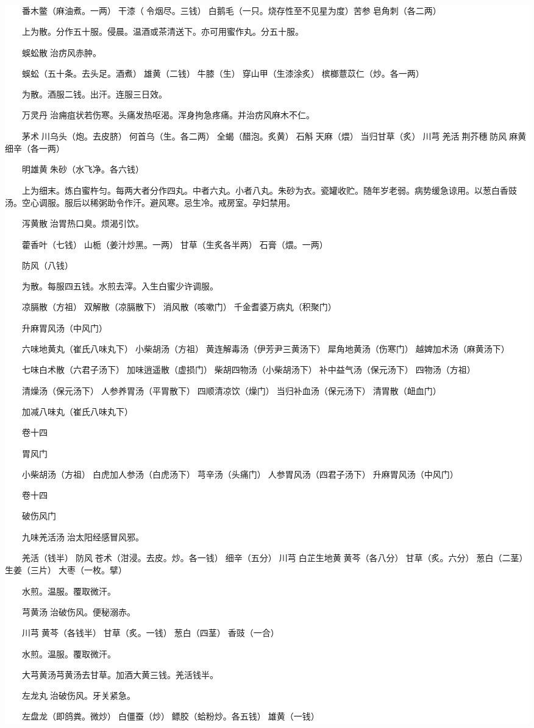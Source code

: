 
　　番木鳖（麻油煮。一两） 干漆（ 令烟尽。三钱） 白鹅毛（一只。烧存性至不见星为度）苦参 皂角刺（各二两）

　　上为散。分作五十服。侵晨。温酒或茶清送下。亦可用蜜作丸。分五十服。

　　蜈蚣散 治疠风赤肿。

　　蜈蚣（五十条。去头足。酒煮） 雄黄（二钱） 牛膝（生） 穿山甲（生漆涂炙） 槟榔薏苡仁（炒。各一两）

　　为散。酒服二钱。出汗。连服三日效。

　　万灵丹 治痈疽状若伤寒。头痛发热呕渴。浑身拘急疼痛。并治疠风麻木不仁。

　　茅术 川乌头（炮。去皮脐） 何首乌（生。各二两） 全蝎（醋泡。炙黄） 石斛 天麻（煨） 当归甘草（炙） 川芎 羌活 荆芥穗 防风 麻黄 细辛（各一两）

　　明雄黄 朱砂（水飞净。各六钱）

　　上为细末。炼白蜜杵匀。每两大者分作四丸。中者六丸。小者八丸。朱砂为衣。瓷罐收贮。随年岁老弱。病势缓急谅用。以葱白香豉汤。空心调服。服后以稀粥助令作汗。避风寒。忌生冷。戒房室。孕妇禁用。

　　泻黄散 治胃热口臭。烦渴引饮。

　　藿香叶（七钱） 山栀（姜汁炒黑。一两） 甘草（生炙各半两） 石膏（煨。一两）

　　防风（八钱）

　　为散。每服四五钱。水煎去滓。入生白蜜少许调服。

　　凉膈散（方祖） 双解散（凉膈散下） 消风散（咳嗽门） 千金耆婆万病丸（积聚门）

　　升麻胃风汤（中风门）

　　六味地黄丸（崔氏八味丸下） 小柴胡汤（方祖） 黄连解毒汤（伊芳尹三黄汤下） 犀角地黄汤（伤寒门） 越婢加术汤（麻黄汤下）

　　七味白术散（六君子汤下） 加味逍遥散（虚损门） 柴胡四物汤（小柴胡汤下） 补中益气汤（保元汤下） 四物汤（方祖）

　　清燥汤（保元汤下） 人参养胃汤（平胃散下） 四顺清凉饮（燥门） 当归补血汤（保元汤下） 清胃散（衄血门）

　　加减八味丸（崔氏八味丸下）

　　卷十四

　　胃风门

　　小柴胡汤（方祖） 白虎加人参汤（白虎汤下） 芎辛汤（头痛门） 人参胃风汤（四君子汤下） 升麻胃风汤（中风门）

　　卷十四

　　破伤风门

　　九味羌活汤 治太阳经感冒风邪。

　　羌活（钱半） 防风 苍术（泔浸。去皮。炒。各一钱） 细辛（五分） 川芎 白芷生地黄 黄芩（各八分） 甘草（炙。六分） 葱白（二茎） 生姜（三片） 大枣（一枚。擘）

　　水煎。温服。覆取微汗。

　　芎黄汤 治破伤风。便秘溺赤。

　　川芎 黄芩（各钱半） 甘草（炙。一钱） 葱白（四茎） 香豉（一合）

　　水煎。温服。覆取微汗。

　　大芎黄汤芎黄汤去甘草。加酒大黄三钱。羌活钱半。

　　左龙丸 治破伤风。牙关紧急。

　　左盘龙（即鸽粪。微炒） 白僵蚕（炒） 鳔胶（蛤粉炒。各五钱） 雄黄（一钱）
